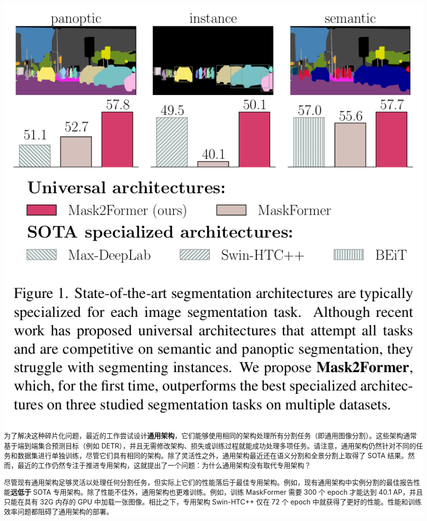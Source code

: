 ![12dd45873e827985c9c35b999dc1063a](mask2former_paper_notes.assets/12dd45873e827985c9c35b999dc1063a.png)

为了解决这种碎片化问题，最近的工作尝试设计**通用架构**，它们能够使用相同的架构处理所有分割任务（即通用图像分割）。这些架构通常基于端到端集合预测目标（例如 DETR），并且无需修改架构、损失或训练过程就能成功处理多项任务。请注意，通用架构仍然针对不同的任务和数据集进行单独训练，尽管它们具有相同的架构。除了灵活性之外，通用架构最近还在语义分割和全景分割上取得了 SOTA 结果。然而，最近的工作仍然专注于推进专用架构，这就提出了一个问题：为什么通用架构没有取代专用架构？

尽管现有通用架构足够灵活以处理任何分割任务，但实际上它们的性能落后于最佳专用架构。例如，现有通用架构中实例分割的最佳报告性能**远低于** SOTA 专用架构。除了性能不佳外，通用架构也更难训练。例如，训练 MaskFormer 需要 300 个 epoch 才能达到 40.1 AP，并且只能在具有 32G 内存的 GPU 中加载一张图像。相比之下，专用架构 Swin-HTC++ 仅在 72 个 epoch 中就获得了更好的性能。性能和训练效率问题都阻碍了通用架构的部署。
